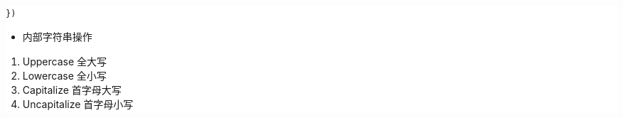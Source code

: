 ```ts
})
```

- 内部字符串操作
1. Uppercase 全大写
2. Lowercase 全小写
3. Capitalize 首字母大写
4. Uncapitalize 首字母小写
